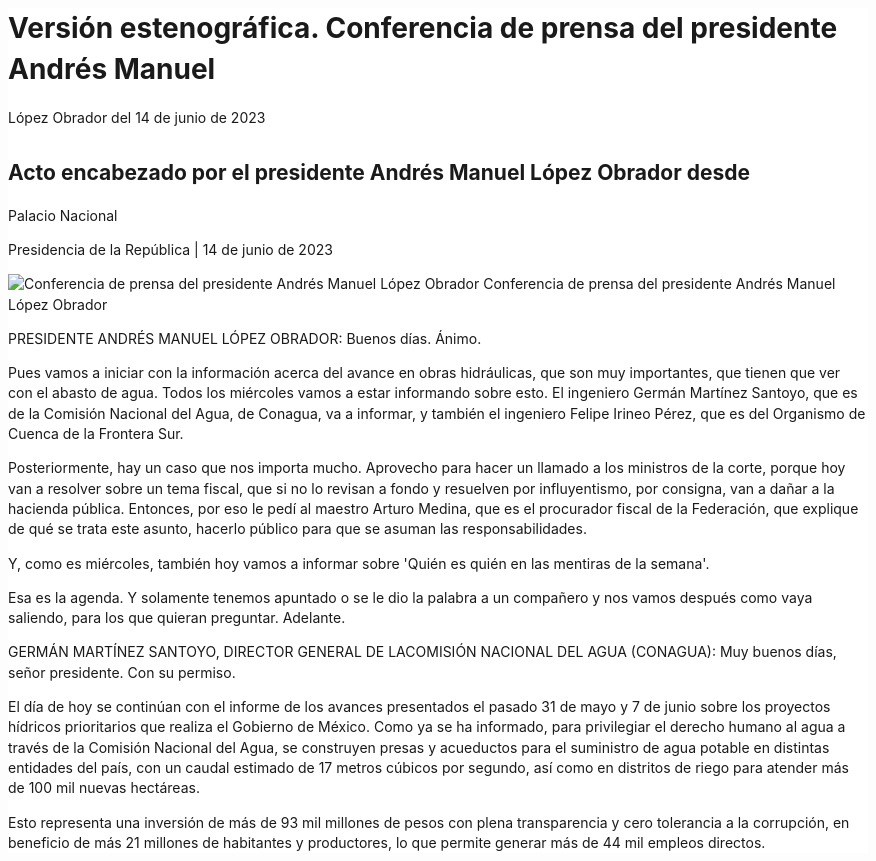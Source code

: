 #  Versión estenográfica. Conferencia de prensa del presidente Andrés Manuel
López Obrador del 14 de junio de 2023

##  Acto encabezado por el presidente Andrés Manuel López Obrador desde
Palacio Nacional

Presidencia de la República | 14 de junio de 2023 

![Conferencia de prensa del presidente Andrés Manuel López
Obrador](https://www.gob.mx/cms/uploads/article/main_image/134056/Conferencia_presidente_10.01.56.jpeg)
Conferencia de prensa del presidente Andrés Manuel López Obrador

PRESIDENTE ANDRÉS MANUEL LÓPEZ OBRADOR: Buenos días. Ánimo.

Pues vamos a iniciar con la información acerca del avance en obras
hidráulicas, que son muy importantes, que tienen que ver con el abasto de
agua. Todos los miércoles vamos a estar informando sobre esto. El ingeniero
Germán Martínez Santoyo, que es de la Comisión Nacional del Agua, de Conagua,
va a informar, y también el ingeniero Felipe Irineo Pérez, que es del
Organismo de Cuenca de la Frontera Sur.

Posteriormente, hay un caso que nos importa mucho. Aprovecho para hacer un
llamado a los ministros de la corte, porque hoy van a resolver sobre un tema
fiscal, que si no lo revisan a fondo y resuelven por influyentismo, por
consigna, van a dañar a la hacienda pública. Entonces, por eso le pedí al
maestro Arturo Medina, que es el procurador fiscal de la Federación, que
explique de qué se trata este asunto, hacerlo público para que se asuman las
responsabilidades.

Y, como es miércoles, también hoy vamos a informar sobre 'Quién es quién en
las mentiras de la semana'.

Esa es la agenda. Y solamente tenemos apuntado o se le dio la palabra a un
compañero y nos vamos después como vaya saliendo, para los que quieran
preguntar. Adelante.

GERMÁN MARTÍNEZ SANTOYO, DIRECTOR GENERAL DE LACOMISIÓN NACIONAL DEL AGUA
(CONAGUA): Muy buenos días, señor presidente. Con su permiso.

El día de hoy se continúan con el informe de los avances presentados el pasado
31 de mayo y 7 de junio sobre los proyectos hídricos prioritarios que realiza
el Gobierno de México. Como ya se ha informado, para privilegiar el derecho
humano al agua a través de la Comisión Nacional del Agua, se construyen presas
y acueductos para el suministro de agua potable en distintas entidades del
país, con un caudal estimado de 17 metros cúbicos por segundo, así como en
distritos de riego para atender más de 100 mil nuevas hectáreas.

Esto representa una inversión de más de 93 mil millones de pesos con plena
transparencia y cero tolerancia a la corrupción, en beneficio de más 21
millones de habitantes y productores, lo que permite generar más de 44 mil
empleos directos.
